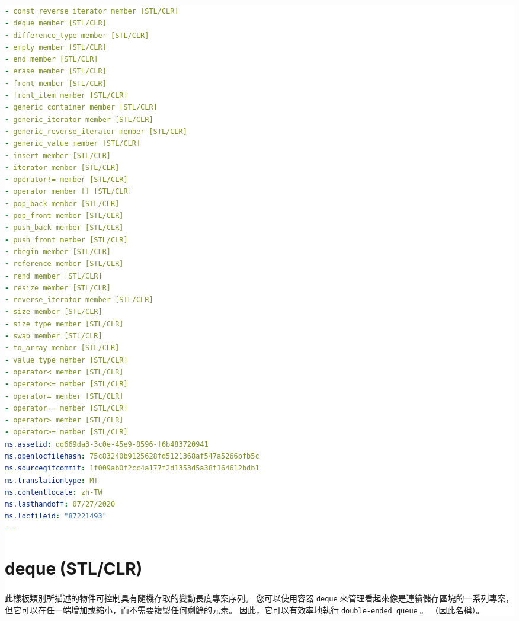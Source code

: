 ```yaml
- const_reverse_iterator member [STL/CLR]
- deque member [STL/CLR]
- difference_type member [STL/CLR]
- empty member [STL/CLR]
- end member [STL/CLR]
- erase member [STL/CLR]
- front member [STL/CLR]
- front_item member [STL/CLR]
- generic_container member [STL/CLR]
- generic_iterator member [STL/CLR]
- generic_reverse_iterator member [STL/CLR]
- generic_value member [STL/CLR]
- insert member [STL/CLR]
- iterator member [STL/CLR]
- operator!= member [STL/CLR]
- operator member [] [STL/CLR]
- pop_back member [STL/CLR]
- pop_front member [STL/CLR]
- push_back member [STL/CLR]
- push_front member [STL/CLR]
- rbegin member [STL/CLR]
- reference member [STL/CLR]
- rend member [STL/CLR]
- resize member [STL/CLR]
- reverse_iterator member [STL/CLR]
- size member [STL/CLR]
- size_type member [STL/CLR]
- swap member [STL/CLR]
- to_array member [STL/CLR]
- value_type member [STL/CLR]
- operator< member [STL/CLR]
- operator<= member [STL/CLR]
- operator= member [STL/CLR]
- operator== member [STL/CLR]
- operator> member [STL/CLR]
- operator>= member [STL/CLR]
ms.assetid: dd669da3-3c0e-45e9-8596-f6b483720941
ms.openlocfilehash: 75c83240b9125628fd5121368af547a5266bfb5c
ms.sourcegitcommit: 1f009ab0f2cc4a177f2d1353d5a38f164612bdb1
ms.translationtype: MT
ms.contentlocale: zh-TW
ms.lasthandoff: 07/27/2020
ms.locfileid: "87221493"
---
```

# <a name="deque-stlclr"></a>deque (STL/CLR)

此樣板類別所描述的物件可控制具有隨機存取的變動長度專案序列。 您可以使用容器 `deque` 來管理看起來像是連續儲存區塊的一系列專案，但它可以在任一端增加或縮小，而不需要複製任何剩餘的元素。 因此，它可以有效率地執行 `double-ended queue` 。 （因此名稱）。
